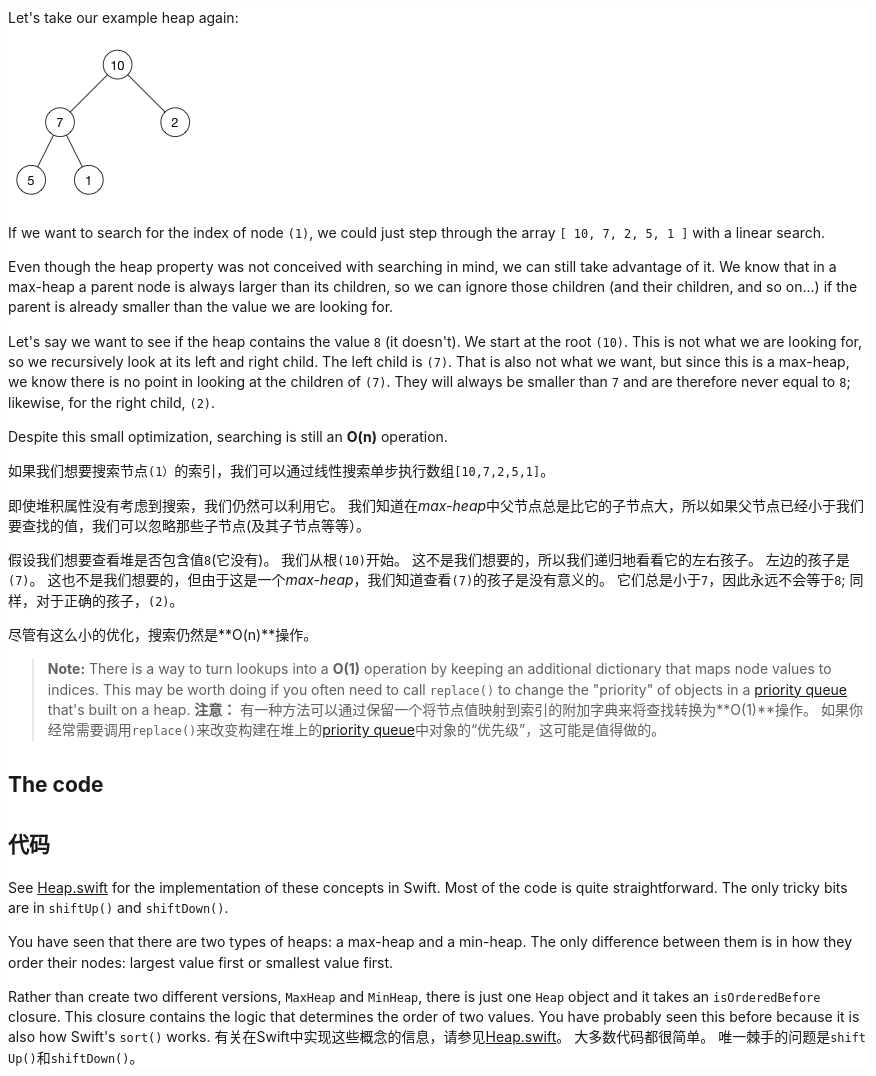 Let's take our example heap again:

![The heap](Images/Heap1.png)

If we want to search for the index of node `(1)`, we could just step through the array `[ 10, 7, 2, 5, 1 ]` with a linear search.

Even though the heap property was not conceived with searching in mind, we can still take advantage of it. We know that in a max-heap a parent node is always larger than its children, so we can ignore those children (and their children, and so on...) if the parent is already smaller than the value we are looking for.

Let's say we want to see if the heap contains the value `8` (it doesn't). We start at the root `(10)`. This is not what we are looking for, so we recursively look at its left and right child. The left child is `(7)`. That is also not what we want, but since this is a max-heap, we know there is no point in looking at the children of `(7)`. They will always be smaller than `7` and are therefore never equal to `8`; likewise, for the right child, `(2)`.

Despite this small optimization, searching is still an **O(n)** operation.

如果我们想要搜索节点`(1）`的索引，我们可以通过线性搜索单步执行数组`[10,7,2,5,1]`。

即使堆积属性没有考虑到搜索，我们仍然可以利用它。 我们知道在*max-heap*中父节点总是比它的子节点大，所以如果父节点已经小于我们要查找的值，我们可以忽略那些子节点(及其子节点等等）。

假设我们想要查看堆是否包含值`8`(它没有)。 我们从根`(10)`开始。 这不是我们想要的，所以我们递归地看看它的左右孩子。 左边的孩子是`(7)`。 这也不是我们想要的，但由于这是一个*max-heap*，我们知道查看`(7)`的孩子是没有意义的。 它们总是小于`7`，因此永远不会等于`8`; 同样，对于正确的孩子，`(2)`。

尽管有这么小的优化，搜索仍然是**O(n)**操作。

> **Note:** There is a way to turn lookups into a **O(1)** operation by keeping an additional dictionary that maps node values to indices. This may be worth doing if you often need to call `replace()` to change the "priority" of objects in a [priority queue](../Priority%20Queue/) that's built on a heap.
> **注意：** 有一种方法可以通过保留一个将节点值映射到索引的附加字典来将查找转换为**O(1)**操作。 如果你经常需要调用`replace()`来改变构建在堆上的[priority queue](../Priority%20Queue/)中对象的“优先级”，这可能是值得做的。

## The code
## 代码

See [Heap.swift](Heap.swift) for the implementation of these concepts in Swift. Most of the code is quite straightforward. The only tricky bits are in `shiftUp()` and `shiftDown()`.

You have seen that there are two types of heaps: a max-heap and a min-heap. The only difference between them is in how they order their nodes: largest value first or smallest value first.

Rather than create two different versions, `MaxHeap` and `MinHeap`, there is just one `Heap` object and it takes an `isOrderedBefore` closure. This closure contains the logic that determines the order of two values. You have probably seen this before because it is also how Swift's `sort()` works.
有关在Swift中实现这些概念的信息，请参见[Heap.swift](Heap.swift)。 大多数代码都很简单。 唯一棘手的问题是`shiftUp()`和`shiftDown()`。
